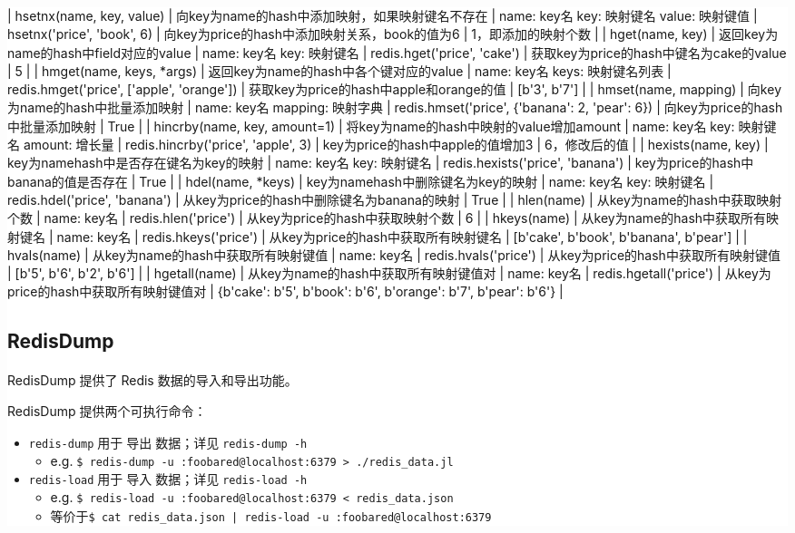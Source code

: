 | hsetnx(name, key, value)     | 向key为name的hash中添加映射，如果映射键名不存在   | name: key名 key: 映射键名 value: 映射键值 | hsetnx('price', 'book', 6)                     | 向key为price的hash中添加映射关系，book的值为6 | 1，即添加的映射个数                                                     |
| hget(name, key)              | 返回key为name的hash中field对应的value   | name: key名 key: 映射键名             | redis.hget('price', 'cake')                    | 获取key为price的hash中键名为cake的value  | 5                                                              |
| hmget(name, keys, *args)     | 返回key为name的hash中各个键对应的value     | name: key名 keys: 映射键名列表          | redis.hmget('price', ['apple', 'orange'])      | 获取key为price的hash中apple和orange的值 | [b'3', b'7']                                                   |
| hmset(name, mapping)         | 向key为name的hash中批量添加映射           | name: key名 mapping: 映射字典         | redis.hmset('price', {'banana': 2, 'pear': 6}) | 向key为price的hash中批量添加映射          | True                                                           |
| hincrby(name, key, amount=1) | 将key为name的hash中映射的value增加amount | name: key名 key: 映射键名 amount: 增长量 | redis.hincrby('price', 'apple', 3)             | key为price的hash中apple的值增加3       | 6，修改后的值                                                        |
| hexists(name, key)           | key为namehash中是否存在键名为key的映射      | name: key名 key: 映射键名             | redis.hexists('price', 'banana')               | key为price的hash中banana的值是否存在     | True                                                           |
| hdel(name, *keys)            | key为namehash中删除键名为key的映射        | name: key名 key: 映射键名             | redis.hdel('price', 'banana')                  | 从key为price的hash中删除键名为banana的映射  | True                                                           |
| hlen(name)                   | 从key为name的hash中获取映射个数           | name: key名                       | redis.hlen('price')                            | 从key为price的hash中获取映射个数          | 6                                                              |
| hkeys(name)                  | 从key为name的hash中获取所有映射键名         | name: key名                       | redis.hkeys('price')                           | 从key为price的hash中获取所有映射键名        | [b'cake', b'book', b'banana', b'pear']                         |
| hvals(name)                  | 从key为name的hash中获取所有映射键值         | name: key名                       | redis.hvals('price')                           | 从key为price的hash中获取所有映射键值        | [b'5', b'6', b'2', b'6']                                       |
| hgetall(name)                | 从key为name的hash中获取所有映射键值对        | name: key名                       | redis.hgetall('price')                         | 从key为price的hash中获取所有映射键值对       | {b'cake': b'5', b'book': b'6', b'orange': b'7', b'pear': b'6'} |

## RedisDump

RedisDump 提供了 Redis 数据的导入和导出功能。

RedisDump 提供两个可执行命令：

* `redis-dump` 用于 导出 数据；详见 `redis-dump -h`
    * e.g. `$ redis-dump -u :foobared@localhost:6379 > ./redis_data.jl`
* `redis-load` 用于 导入 数据；详见 `redis-load -h`
    * e.g. `$ redis-load -u :foobared@localhost:6379 < redis_data.json`
    * 等价于`$ cat redis_data.json | redis-load -u :foobared@localhost:6379`


